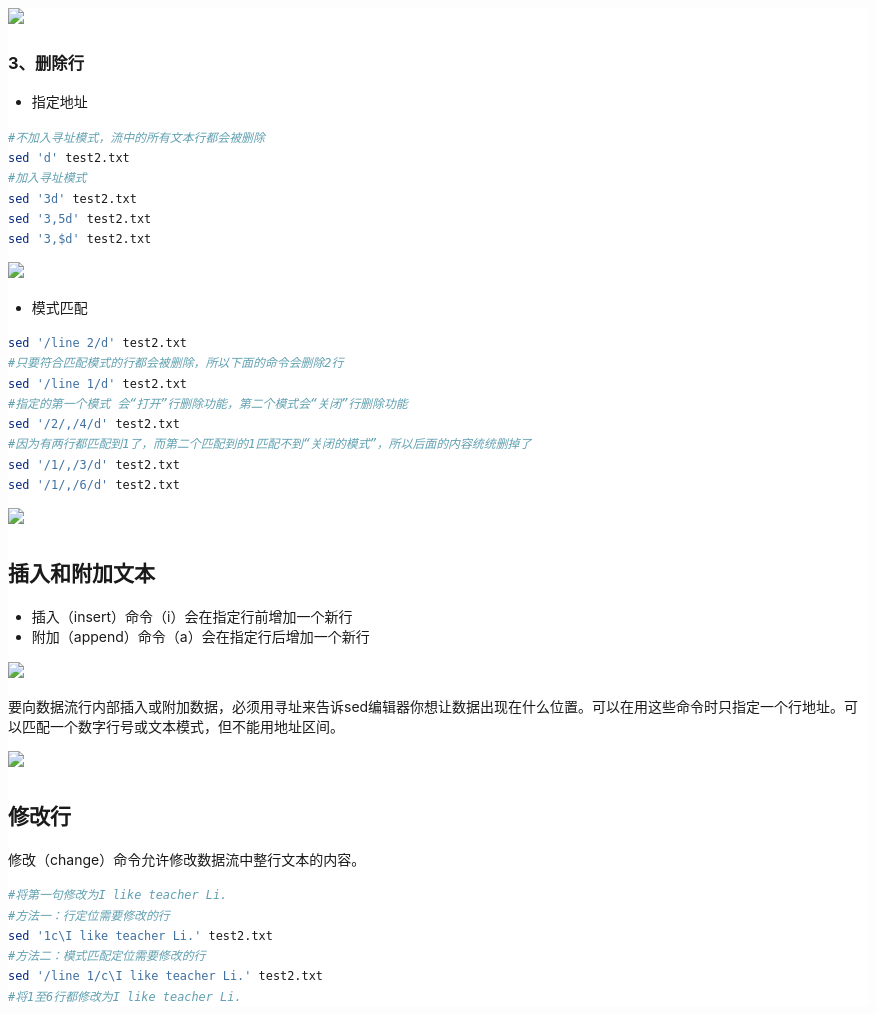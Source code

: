 <img src="https://blog-image-host.oss-cn-shanghai.aliyuncs.com/gyqblog/sed2.3.jpg"/>

### 3、删除行
- 指定地址

```bash
#不加入寻址模式，流中的所有文本行都会被删除
sed 'd' test2.txt
#加入寻址模式
sed '3d' test2.txt
sed '3,5d' test2.txt
sed '3,$d' test2.txt
```

<img src="https://blog-image-host.oss-cn-shanghai.aliyuncs.com/gyqblog/sed3.1.JPG"/>

- 模式匹配

```bash
sed '/line 2/d' test2.txt
#只要符合匹配模式的行都会被删除，所以下面的命令会删除2行
sed '/line 1/d' test2.txt
#指定的第一个模式 会“打开”行删除功能，第二个模式会“关闭”行删除功能
sed '/2/,/4/d' test2.txt
#因为有两行都匹配到1了，而第二个匹配到的1匹配不到“关闭的模式”，所以后面的内容统统删掉了
sed '/1/,/3/d' test2.txt
sed '/1/,/6/d' test2.txt
```

<img src="https://blog-image-host.oss-cn-shanghai.aliyuncs.com/gyqblog/sed3.2.JPG"/>

## 插入和附加文本

- 插入（insert）命令（i）会在指定行前增加一个新行
- 附加（append）命令（a）会在指定行后增加一个新行


<img src="https://blog-image-host.oss-cn-shanghai.aliyuncs.com/gyqblog/sed4.2.JPG"/>

要向数据流行内部插入或附加数据，必须用寻址来告诉sed编辑器你想让数据出现在什么位置。可以在用这些命令时只指定一个行地址。可以匹配一个数字行号或文本模式，但不能用地址区间。

<img src="https://blog-image-host.oss-cn-shanghai.aliyuncs.com/gyqblog/sed4.1.JPG"/>


## 修改行
修改（change）命令允许修改数据流中整行文本的内容。

```bash
#将第一句修改为I like teacher Li.
#方法一：行定位需要修改的行
sed '1c\I like teacher Li.' test2.txt
#方法二：模式匹配定位需要修改的行
sed '/line 1/c\I like teacher Li.' test2.txt
#将1至6行都修改为I like teacher Li.

```
